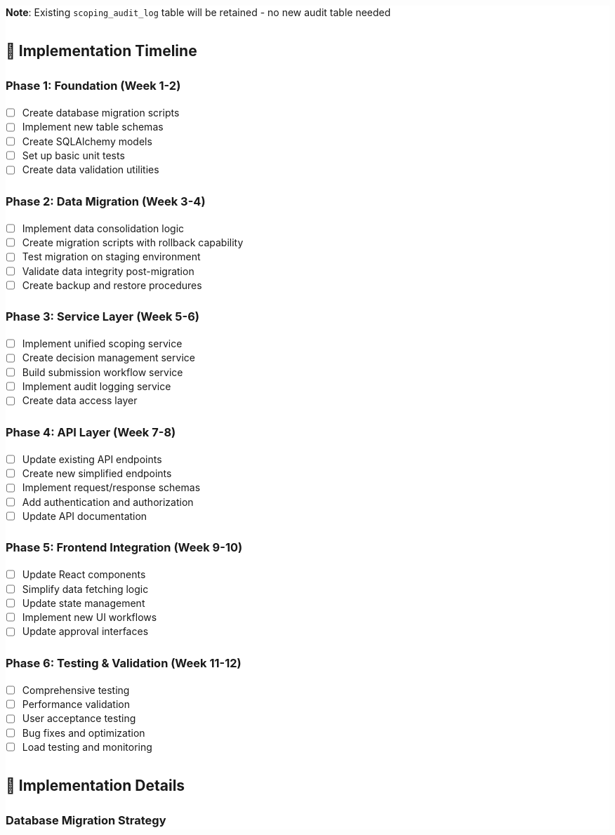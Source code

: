 **Note**: Existing `scoping_audit_log` table will be retained - no new audit table needed

## 📅 Implementation Timeline

### Phase 1: Foundation (Week 1-2)
- [ ] Create database migration scripts
- [ ] Implement new table schemas
- [ ] Create SQLAlchemy models
- [ ] Set up basic unit tests
- [ ] Create data validation utilities

### Phase 2: Data Migration (Week 3-4)
- [ ] Implement data consolidation logic
- [ ] Create migration scripts with rollback capability
- [ ] Test migration on staging environment
- [ ] Validate data integrity post-migration
- [ ] Create backup and restore procedures

### Phase 3: Service Layer (Week 5-6)
- [ ] Implement unified scoping service
- [ ] Create decision management service
- [ ] Build submission workflow service
- [ ] Implement audit logging service
- [ ] Create data access layer

### Phase 4: API Layer (Week 7-8)
- [ ] Update existing API endpoints
- [ ] Create new simplified endpoints
- [ ] Implement request/response schemas
- [ ] Add authentication and authorization
- [ ] Update API documentation

### Phase 5: Frontend Integration (Week 9-10)
- [ ] Update React components
- [ ] Simplify data fetching logic
- [ ] Update state management
- [ ] Implement new UI workflows
- [ ] Update approval interfaces

### Phase 6: Testing & Validation (Week 11-12)
- [ ] Comprehensive testing
- [ ] Performance validation
- [ ] User acceptance testing
- [ ] Bug fixes and optimization
- [ ] Load testing and monitoring

## 🔄 Implementation Details

### Database Migration Strategy
